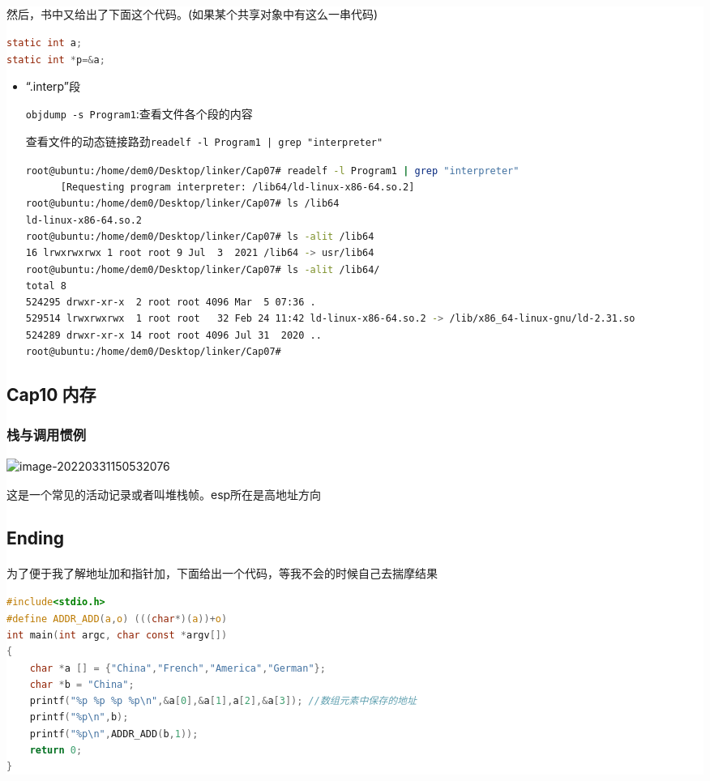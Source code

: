 然后，书中又给出了下面这个代码。(如果某个共享对象中有这么一串代码)

```c
static int a;
static int *p=&a;
```

- “.interp”段

  `objdump -s Program1`:查看文件各个段的内容

  查看文件的动态链接路劲`readelf -l Program1 | grep "interpreter"`

  ```bash
  root@ubuntu:/home/dem0/Desktop/linker/Cap07# readelf -l Program1 | grep "interpreter"
        [Requesting program interpreter: /lib64/ld-linux-x86-64.so.2]
  root@ubuntu:/home/dem0/Desktop/linker/Cap07# ls /lib64
  ld-linux-x86-64.so.2
  root@ubuntu:/home/dem0/Desktop/linker/Cap07# ls -alit /lib64
  16 lrwxrwxrwx 1 root root 9 Jul  3  2021 /lib64 -> usr/lib64
  root@ubuntu:/home/dem0/Desktop/linker/Cap07# ls -alit /lib64/
  total 8
  524295 drwxr-xr-x  2 root root 4096 Mar  5 07:36 .
  529514 lrwxrwxrwx  1 root root   32 Feb 24 11:42 ld-linux-x86-64.so.2 -> /lib/x86_64-linux-gnu/ld-2.31.so
  524289 drwxr-xr-x 14 root root 4096 Jul 31  2020 ..
  root@ubuntu:/home/dem0/Desktop/linker/Cap07# 
  ```

## Cap10 内存

### 栈与调用惯例

![image-20220331150532076](https://gitee.com/Cralwer/typora-pic/raw/master/images/image-20220331150532076.png)

这是一个常见的活动记录或者叫堆栈帧。esp所在是高地址方向

## Ending

为了便于我了解地址加和指针加，下面给出一个代码，等我不会的时候自己去揣摩结果

```c
#include<stdio.h>
#define ADDR_ADD(a,o) (((char*)(a))+o)
int main(int argc, char const *argv[])
{
    char *a [] = {"China","French","America","German"};
    char *b = "China";
    printf("%p %p %p %p\n",&a[0],&a[1],a[2],&a[3]); //数组元素中保存的地址
    printf("%p\n",b);
    printf("%p\n",ADDR_ADD(b,1));
    return 0;
}
```
